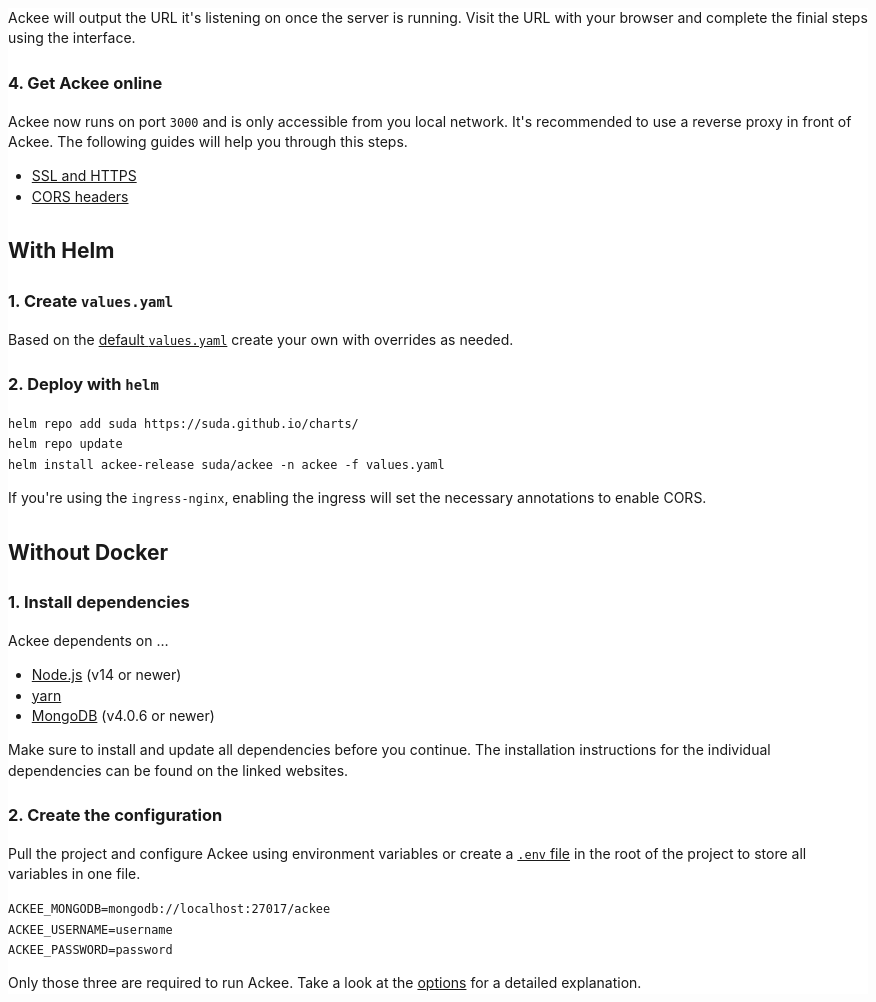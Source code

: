 Ackee will output the URL it's listening on once the server is running. Visit the URL with your browser and complete the finial steps using the interface.

### 4. Get Ackee online

Ackee now runs on port `3000` and is only accessible from you local network. It's recommended to use a reverse proxy in front of Ackee. The following guides will help you through this steps.

- [SSL and HTTPS](SSL%20and%20HTTPS.md)
- [CORS headers](CORS%20headers.md)

## With Helm

### 1. Create `values.yaml`

Based on the [default `values.yaml`](https://github.com/suda/charts/blob/main/charts/ackee/values.yaml) create your own with overrides as needed.

### 2. Deploy with `helm`

```
helm repo add suda https://suda.github.io/charts/
helm repo update
helm install ackee-release suda/ackee -n ackee -f values.yaml
```

If you're using the `ingress-nginx`, enabling the ingress will set the necessary annotations to enable CORS.

## Without Docker

### 1. Install dependencies

Ackee dependents on …

- [Node.js](https://nodejs.org/en/) (v14 or newer)
- [yarn](https://yarnpkg.com/en/)
- [MongoDB](https://www.mongodb.com) (v4.0.6 or newer)

Make sure to install and update all dependencies before you continue. The installation instructions for the individual dependencies can be found on the linked websites.

### 2. Create the configuration

Pull the project and configure Ackee using environment variables or create a [`.env` file](https://www.npmjs.com/package/dotenv) in the root of the project to store all variables in one file.

```
ACKEE_MONGODB=mongodb://localhost:27017/ackee
ACKEE_USERNAME=username
ACKEE_PASSWORD=password
```

Only those three are required to run Ackee. Take a look at the [options](Options.md) for a detailed explanation.
